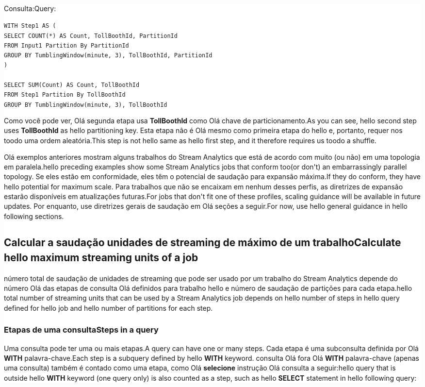 <span data-ttu-id="74aec-204">Consulta:</span><span class="sxs-lookup"><span data-stu-id="74aec-204">Query:</span></span>

    WITH Step1 AS (
    SELECT COUNT(*) AS Count, TollBoothId, PartitionId
    FROM Input1 Partition By PartitionId
    GROUP BY TumblingWindow(minute, 3), TollBoothId, PartitionId
    )

    SELECT SUM(Count) AS Count, TollBoothId
    FROM Step1 Partition By TollBoothId
    GROUP BY TumblingWindow(minute, 3), TollBoothId

<span data-ttu-id="74aec-205">Como você pode ver, Olá segunda etapa usa **TollBoothId** como Olá chave de particionamento.</span><span class="sxs-lookup"><span data-stu-id="74aec-205">As you can see, hello second step uses **TollBoothId** as hello partitioning key.</span></span> <span data-ttu-id="74aec-206">Esta etapa não é Olá mesmo como primeira etapa do hello e, portanto, requer nos toodo uma ordem aleatória.</span><span class="sxs-lookup"><span data-stu-id="74aec-206">This step is not hello same as hello first step, and it therefore requires us toodo a shuffle.</span></span> 

<span data-ttu-id="74aec-207">Olá exemplos anteriores mostram alguns trabalhos do Stream Analytics que está de acordo com muito (ou não) em uma topologia em paralela.</span><span class="sxs-lookup"><span data-stu-id="74aec-207">hello preceding examples show some Stream Analytics jobs that conform too(or don't) an embarrassingly parallel topology.</span></span> <span data-ttu-id="74aec-208">Se eles estão em conformidade, eles têm o potencial de saudação para expansão máxima.</span><span class="sxs-lookup"><span data-stu-id="74aec-208">If they do conform, they have hello potential for maximum scale.</span></span> <span data-ttu-id="74aec-209">Para trabalhos que não se encaixam em nenhum desses perfis, as diretrizes de expansão estarão disponíveis em atualizações futuras.</span><span class="sxs-lookup"><span data-stu-id="74aec-209">For jobs that don't fit one of these profiles, scaling guidance will be available in future updates.</span></span> <span data-ttu-id="74aec-210">Por enquanto, use diretrizes gerais de saudação em Olá seções a seguir.</span><span class="sxs-lookup"><span data-stu-id="74aec-210">For now, use hello general guidance in hello following sections.</span></span>

## <a name="calculate-hello-maximum-streaming-units-of-a-job"></a><span data-ttu-id="74aec-211">Calcular a saudação unidades de streaming de máximo de um trabalho</span><span class="sxs-lookup"><span data-stu-id="74aec-211">Calculate hello maximum streaming units of a job</span></span>
<span data-ttu-id="74aec-212">número total de saudação de unidades de streaming que pode ser usado por um trabalho do Stream Analytics depende do número Olá das etapas de consulta Olá definidos para trabalho hello e número de saudação de partições para cada etapa.</span><span class="sxs-lookup"><span data-stu-id="74aec-212">hello total number of streaming units that can be used by a Stream Analytics job depends on hello number of steps in hello query defined for hello job and hello number of partitions for each step.</span></span>

### <a name="steps-in-a-query"></a><span data-ttu-id="74aec-213">Etapas de uma consulta</span><span class="sxs-lookup"><span data-stu-id="74aec-213">Steps in a query</span></span>
<span data-ttu-id="74aec-214">Uma consulta pode ter uma ou mais etapas.</span><span class="sxs-lookup"><span data-stu-id="74aec-214">A query can have one or many steps.</span></span> <span data-ttu-id="74aec-215">Cada etapa é uma subconsulta definida por Olá **WITH** palavra-chave.</span><span class="sxs-lookup"><span data-stu-id="74aec-215">Each step is a subquery defined by hello **WITH** keyword.</span></span> <span data-ttu-id="74aec-216">consulta Olá fora Olá **WITH** palavra-chave (apenas uma consulta) também é contado como uma etapa, como Olá **selecione** instrução Olá consulta a seguir:</span><span class="sxs-lookup"><span data-stu-id="74aec-216">hello query that is outside hello **WITH** keyword (one query only) is also counted as a step, such as hello **SELECT** statement in hello following query:</span></span>
